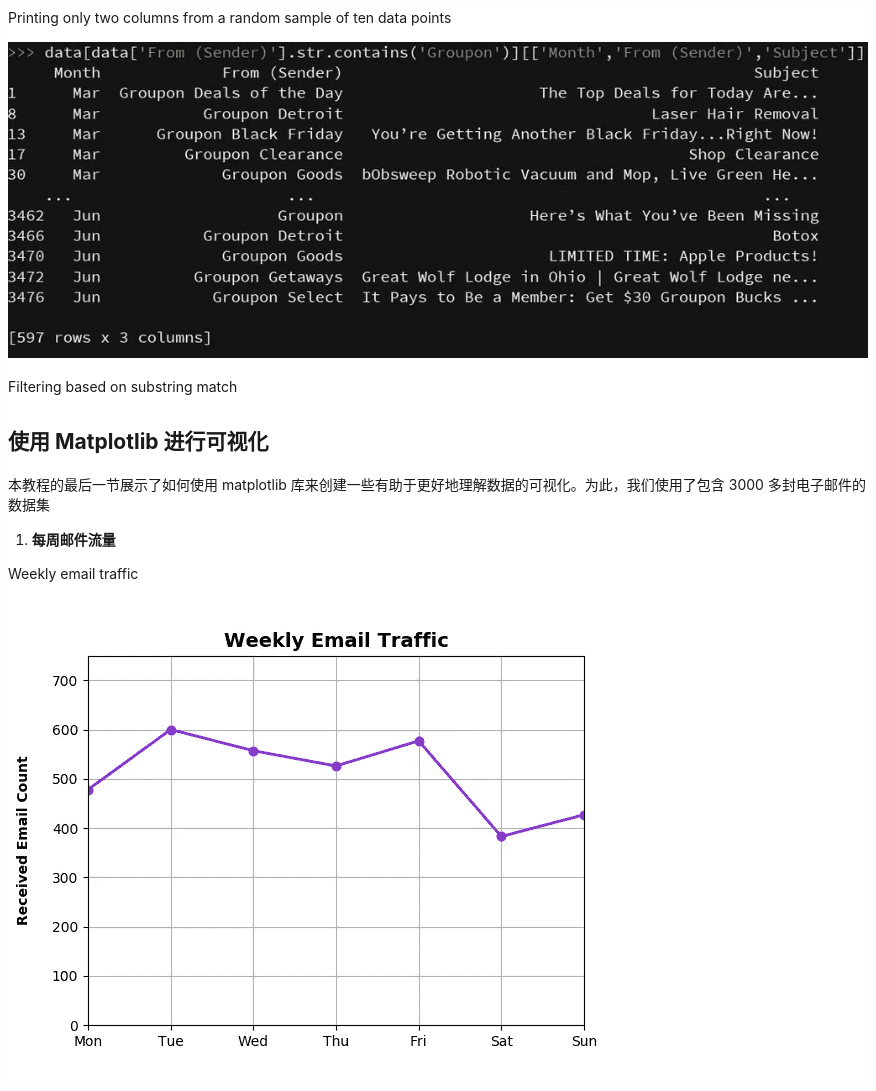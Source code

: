 Printing only two columns from a random sample of ten data points

![](img/532a7feed7aa7cfd7418e00d677a6e25.png)

Filtering based on substring match

## 使用 Matplotlib 进行可视化

本教程的最后一节展示了如何使用 matplotlib 库来创建一些有助于更好地理解数据的可视化。为此，我们使用了包含 3000 多封电子邮件的数据集

1.  **每周邮件流量**

Weekly email traffic

![](img/6250be639a8ab40dfee790b873b6f138.png)
